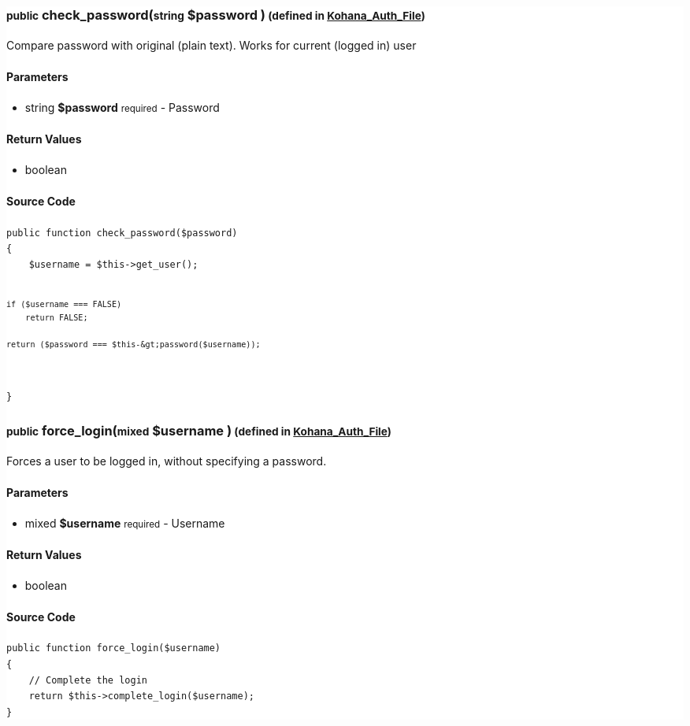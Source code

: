 <div class='method'>
<h3 id="check_password"><small>public</small>  check_password(<small>string</small> <span class="param" title="Password">$password</span> )<small> (defined in <a href='/documentation/api/Kohana_Auth_File'>Kohana_Auth_File</a>)</small></h3>
<div class='description'><p>Compare password with original (plain text). Works for current (logged in) user</p>
</div>
<h4>Parameters</h4>
<ul>
<li>
 <span class="blue">string </span><strong> $password</strong> <small>required</small> - Password</li>
</ul>
<h4>Return Values</h4>
<ul class='return'>
<li>
<span class='blue'>boolean</span>  
</li></ul>
<div class="method-source">
<h4>Source Code</h4>
<pre>
<code class="language-php">public function check_password($password)
{
	$username = $this-&gt;get_user();

	if ($username === FALSE)
		return FALSE;

	return ($password === $this-&gt;password($username));
}</code>
</pre>
</div>
</div>

<div class='method'>
<h3 id="force_login"><small>public</small>  force_login(<small>mixed</small> <span class="param" title="Username">$username</span> )<small> (defined in <a href='/documentation/api/Kohana_Auth_File'>Kohana_Auth_File</a>)</small></h3>
<div class='description'><p>Forces a user to be logged in, without specifying a password.</p>
</div>
<h4>Parameters</h4>
<ul>
<li>
 <span class="blue">mixed </span><strong> $username</strong> <small>required</small> - Username</li>
</ul>
<h4>Return Values</h4>
<ul class='return'>
<li>
<span class='blue'>boolean</span>  
</li></ul>
<div class="method-source">
<h4>Source Code</h4>
<pre>
<code class="language-php">public function force_login($username)
{
	// Complete the login
	return $this-&gt;complete_login($username);
}</code>
</pre>
</div>
</div>
